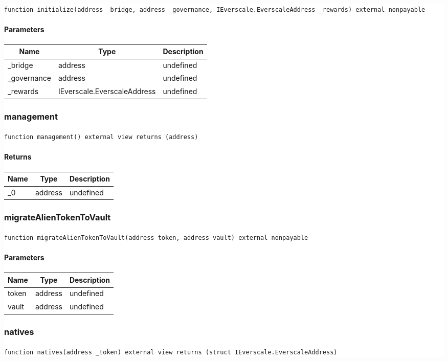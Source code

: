 ```solidity
function initialize(address _bridge, address _governance, IEverscale.EverscaleAddress _rewards) external nonpayable
```





#### Parameters

| Name | Type | Description |
|---|---|---|
| _bridge | address | undefined |
| _governance | address | undefined |
| _rewards | IEverscale.EverscaleAddress | undefined |

### management

```solidity
function management() external view returns (address)
```






#### Returns

| Name | Type | Description |
|---|---|---|
| _0 | address | undefined |

### migrateAlienTokenToVault

```solidity
function migrateAlienTokenToVault(address token, address vault) external nonpayable
```





#### Parameters

| Name | Type | Description |
|---|---|---|
| token | address | undefined |
| vault | address | undefined |

### natives

```solidity
function natives(address _token) external view returns (struct IEverscale.EverscaleAddress)
```
